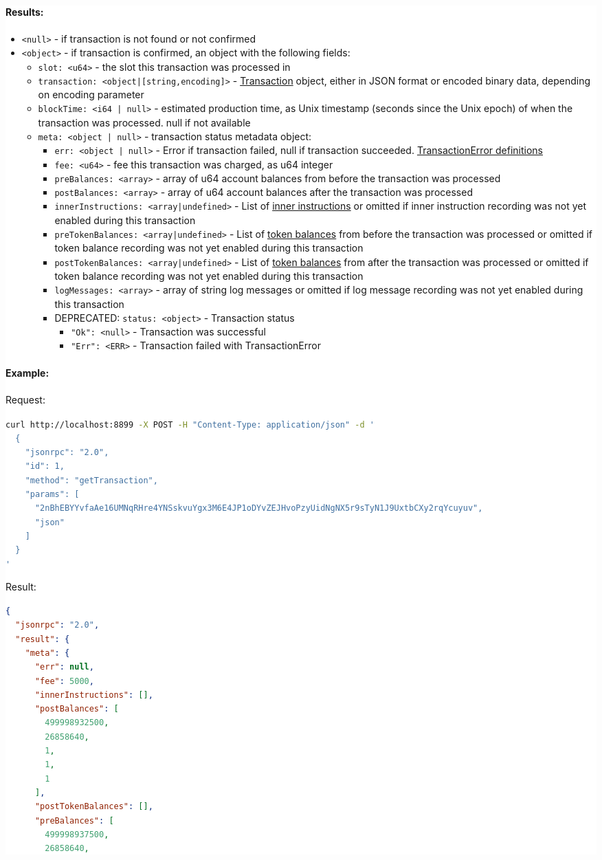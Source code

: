 #### Results:

- `<null>` - if transaction is not found or not confirmed
- `<object>` - if transaction is confirmed, an object with the following fields:
  - `slot: <u64>` - the slot this transaction was processed in
  - `transaction: <object|[string,encoding]>` - [Transaction](#transaction-structure) object, either in JSON format or encoded binary data, depending on encoding parameter
  - `blockTime: <i64 | null>` - estimated production time, as Unix timestamp (seconds since the Unix epoch) of when the transaction was processed. null if not available
  - `meta: <object | null>` - transaction status metadata object:
    - `err: <object | null>` - Error if transaction failed, null if transaction succeeded. [TransactionError definitions](https://github.com/solana-labs/solana/blob/master/sdk/src/transaction.rs#L24)
    - `fee: <u64>` - fee this transaction was charged, as u64 integer
    - `preBalances: <array>` - array of u64 account balances from before the transaction was processed
    - `postBalances: <array>` - array of u64 account balances after the transaction was processed
    - `innerInstructions: <array|undefined>` - List of [inner instructions](#inner-instructions-structure) or omitted if inner instruction recording was not yet enabled during this transaction
    - `preTokenBalances: <array|undefined>` - List of  [token balances](#token-balances-structure) from before the transaction was processed or omitted if token balance recording was not yet enabled during this transaction
    - `postTokenBalances: <array|undefined>` - List of [token balances](#token-balances-structure) from after the transaction was processed or omitted if token balance recording was not yet enabled during this transaction
    - `logMessages: <array>` - array of string log messages or omitted if log message recording was not yet enabled during this transaction
    - DEPRECATED: `status: <object>` - Transaction status
      - `"Ok": <null>` - Transaction was successful
      - `"Err": <ERR>` - Transaction failed with TransactionError

#### Example:
Request:
```bash
curl http://localhost:8899 -X POST -H "Content-Type: application/json" -d '
  {
    "jsonrpc": "2.0",
    "id": 1,
    "method": "getTransaction",
    "params": [
      "2nBhEBYYvfaAe16UMNqRHre4YNSskvuYgx3M6E4JP1oDYvZEJHvoPzyUidNgNX5r9sTyN1J9UxtbCXy2rqYcuyuv",
      "json"
    ]
  }
'
```

Result:
```json
{
  "jsonrpc": "2.0",
  "result": {
    "meta": {
      "err": null,
      "fee": 5000,
      "innerInstructions": [],
      "postBalances": [
        499998932500,
        26858640,
        1,
        1,
        1
      ],
      "postTokenBalances": [],
      "preBalances": [
        499998937500,
        26858640,
```
